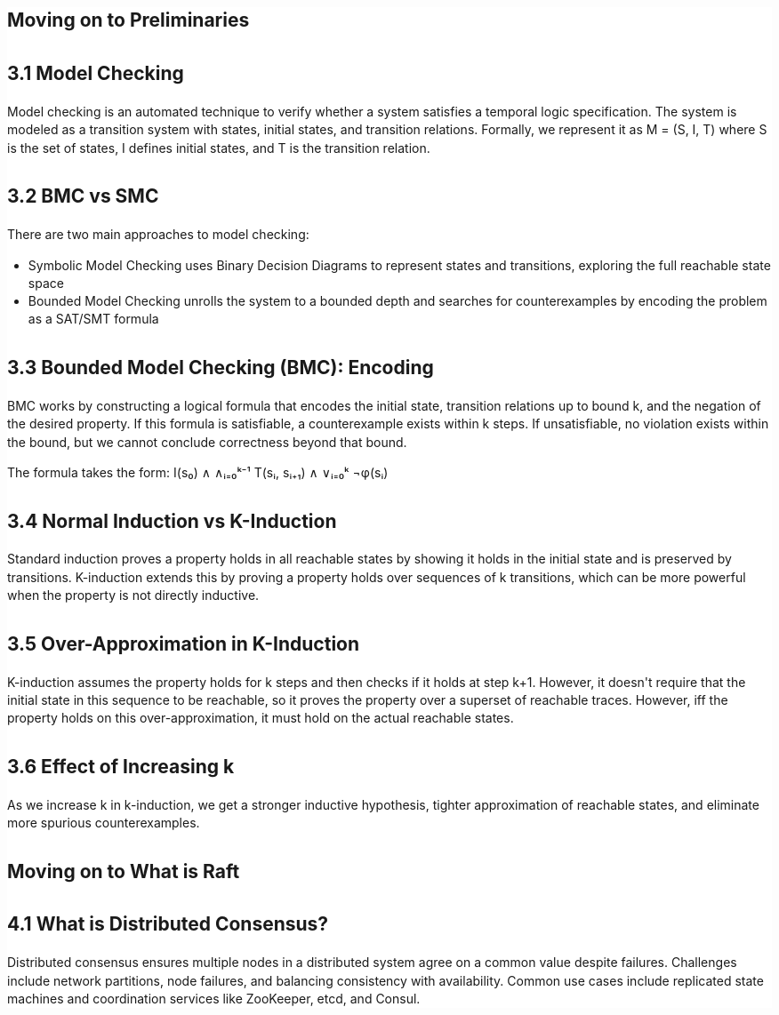 ## Moving on to Preliminaries

## 3.1 Model Checking
Model checking is an automated technique to verify whether a system satisfies a temporal logic specification. 
The system is modeled as a transition system with states, initial states, and transition relations. 
Formally, we represent it as M = (S, I, T) where S is the set of states, I defines initial states, and T is the transition relation.

## 3.2 BMC vs SMC
There are two main approaches to model checking:
- Symbolic Model Checking uses Binary Decision Diagrams to represent states and transitions, exploring the full reachable state space
- Bounded Model Checking unrolls the system to a bounded depth and searches for counterexamples by encoding the problem as a SAT/SMT formula

## 3.3 Bounded Model Checking (BMC): Encoding
BMC works by constructing a logical formula that encodes the initial state, transition relations up to bound k, and the negation of the desired property. 
If this formula is satisfiable, a counterexample exists within k steps. 
If unsatisfiable, no violation exists within the bound, but we cannot conclude correctness beyond that bound.

The formula takes the form: I(s₀) ∧ ∧ᵢ₌₀ᵏ⁻¹ T(sᵢ, sᵢ₊₁) ∧ ∨ᵢ₌₀ᵏ ¬φ(sᵢ)

## 3.4 Normal Induction vs K-Induction
Standard induction proves a property holds in all reachable states by showing it holds in the initial state and is preserved by transitions. 
K-induction extends this by proving a property holds over sequences of k transitions, which can be more powerful when the property is not directly inductive.

## 3.5 Over-Approximation in K-Induction
K-induction assumes the property holds for k steps and then checks if it holds at step k+1. 
However, it doesn't require that the initial state in this sequence to be reachable, so it proves the property over a superset of reachable traces. 
However, iff the property holds on this over-approximation, it must hold on the actual reachable states.

## 3.6 Effect of Increasing k
As we increase k in k-induction, we get a stronger inductive hypothesis, tighter approximation of reachable states, and eliminate more spurious counterexamples.

## Moving on to What is Raft

## 4.1 What is Distributed Consensus?
Distributed consensus ensures multiple nodes in a distributed system agree on a common value despite failures. 
Challenges include network partitions, node failures, and balancing consistency with availability. 
Common use cases include replicated state machines and coordination services like ZooKeeper, etcd, and Consul.

